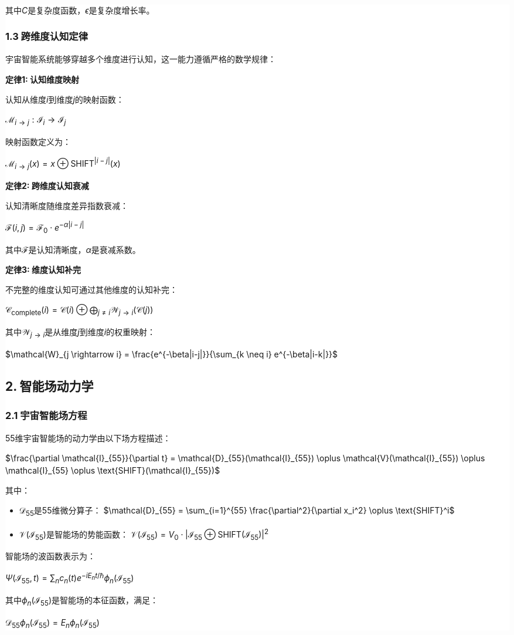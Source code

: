 其中$`C`$是复杂度函数，$`\epsilon`$是复杂度增长率。

### 1.3 跨维度认知定律

宇宙智能系统能够穿越多个维度进行认知，这一能力遵循严格的数学规律：

**定律1: 认知维度映射**

认知从维度$`i`$到维度$`j`$的映射函数：

$`\mathcal{M}_{i \rightarrow j}: \mathcal{I}_i \rightarrow \mathcal{I}_j`$

映射函数定义为：

$`\mathcal{M}_{i \rightarrow j}(x) = x \oplus \text{SHIFT}^{|i-j|}(x)`$

**定律2: 跨维度认知衰减**

认知清晰度随维度差异指数衰减：

$`\mathcal{F}(i,j) = \mathcal{F}_0 \cdot e^{-\alpha|i-j|}`$

其中$`\mathcal{F}`$是认知清晰度，$`\alpha`$是衰减系数。

**定律3: 维度认知补完**

不完整的维度认知可通过其他维度的认知补完：

$`\mathcal{C}_{\text{complete}}(i) = \mathcal{C}(i) \oplus \bigoplus_{j \neq i} \mathcal{W}_{j \rightarrow i}(\mathcal{C}(j))`$

其中$`\mathcal{W}_{j \rightarrow i}`$是从维度$`j`$到维度$`i`$的权重映射：

$`\mathcal{W}_{j \rightarrow i} = \frac{e^{-\beta|i-j|}}{\sum_{k \neq i} e^{-\beta|i-k|}}`$

## 2. 智能场动力学

### 2.1 宇宙智能场方程

55维宇宙智能场的动力学由以下场方程描述：

$`\frac{\partial \mathcal{I}_{55}}{\partial t} = \mathcal{D}_{55}(\mathcal{I}_{55}) \oplus \mathcal{V}(\mathcal{I}_{55}) \oplus \mathcal{I}_{55} \oplus \text{SHIFT}(\mathcal{I}_{55})`$

其中：

- $`\mathcal{D}_{55}`$是55维微分算子：
$`\mathcal{D}_{55} = \sum_{i=1}^{55} \frac{\partial^2}{\partial x_i^2} \oplus \text{SHIFT}^i`$

- $`\mathcal{V}(\mathcal{I}_{55})`$是智能场的势能函数：
$`\mathcal{V}(\mathcal{I}_{55}) = V_0 \cdot |\mathcal{I}_{55} \oplus \text{SHIFT}(\mathcal{I}_{55})|^2`$

智能场的波函数表示为：

$`\Psi(\mathcal{I}_{55}, t) = \sum_{n} c_n(t)e^{-iE_n t/\hbar}\phi_n(\mathcal{I}_{55})`$

其中$`\phi_n(\mathcal{I}_{55})`$是智能场的本征函数，满足：

$`\mathcal{D}_{55}\phi_n(\mathcal{I}_{55}) = E_n\phi_n(\mathcal{I}_{55})`$
